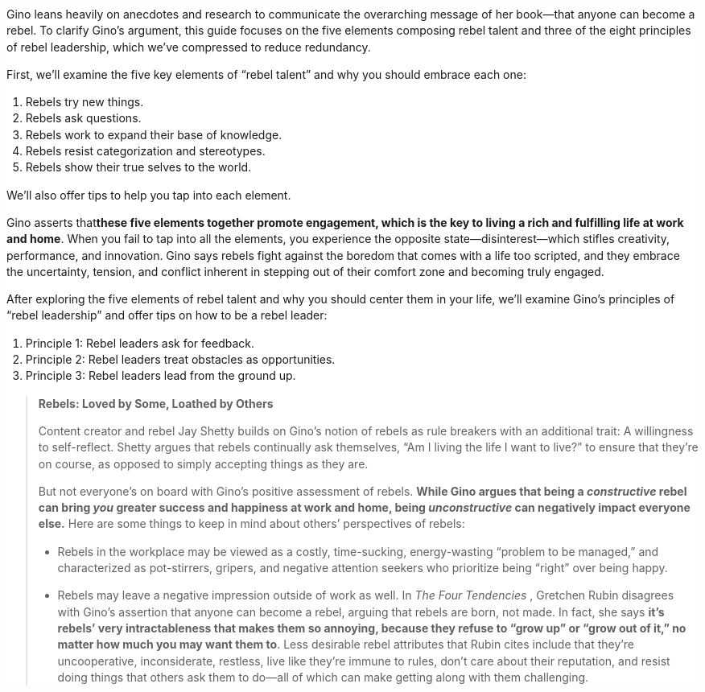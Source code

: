 

Gino leans heavily on anecdotes and research to communicate the overarching message of her book—that anyone can become a rebel. To clarify Gino’s argument, this guide focuses on the five elements composing rebel talent and three of the eight principles of rebel leadership, which we’ve compressed to reduce redundancy.

First, we’ll examine the five key elements of “rebel talent” and why you should embrace each one:

  1. Rebels try new things. 
  2. Rebels ask questions.
  3. Rebels work to expand their base of knowledge. 
  4. Rebels resist categorization and stereotypes.
  5. Rebels show their true selves to the world.



We’ll also offer tips to help you tap into each element.

Gino asserts that**these five elements together promote engagement, which is the key to living a rich and fulfilling life at work and home**. When you fail to tap into all the elements, you experience the opposite state—disinterest—which stifles creativity, performance, and innovation. Gino says rebels fight against the boredom that comes with a life too scripted, and they embrace the uncertainty, tension, and conflict inherent in stepping out of their comfort zone and becoming truly engaged.

After exploring the five elements of rebel talent and why you should center them in your life, we’ll examine Gino’s principles of “rebel leadership” and offer tips on how to be a rebel leader:

  1. Principle 1: Rebel leaders ask for feedback.
  2. Principle 2: Rebel leaders treat obstacles as opportunities.
  3. Principle 3: Rebel leaders lead from the ground up.



> **Rebels: Loved by Some, Loathed by Others**
> 
> Content creator and rebel Jay Shetty builds on Gino’s notion of rebels as rule breakers with an additional trait: A willingness to self-reflect. Shetty argues that rebels continually ask themselves, “Am I living the life I want to live?” to ensure that they’re on course, as opposed to simply accepting things as they are.
> 
> But not everyone’s on board with Gino’s positive assessment of rebels. **While Gino argues that being a _constructive_ rebel can bring _you_ greater success and happiness at work and home, being _unconstructive_ can negatively impact everyone else.** Here are some things to keep in mind about others’ perspectives of rebels:
> 
>   * Rebels in the workplace may be viewed as a costly, time-sucking, energy-wasting “problem to be managed,” and characterized as pot-stirrers, gripers, and negative attention seekers who prioritize being “right” over being happy.
> 
>   * Rebels may leave a negative impression outside of work as well. In _The Four Tendencies_ , Gretchen Rubin disagrees with Gino’s assertion that anyone can become a rebel, arguing that rebels are born, not made. In fact, she says **it’s rebels’ very intractableness that makes them so annoying, because they refuse to “grow up” or “grow out of it,” no matter how much you may want them to**. Less desirable rebel attributes that Rubin cites include that they’re uncooperative, inconsiderate, restless, live like they’re immune to rules, don’t care about their reputation, and resist doing things that others ask them to do—all of which can make getting along with them challenging.
> 
> 
